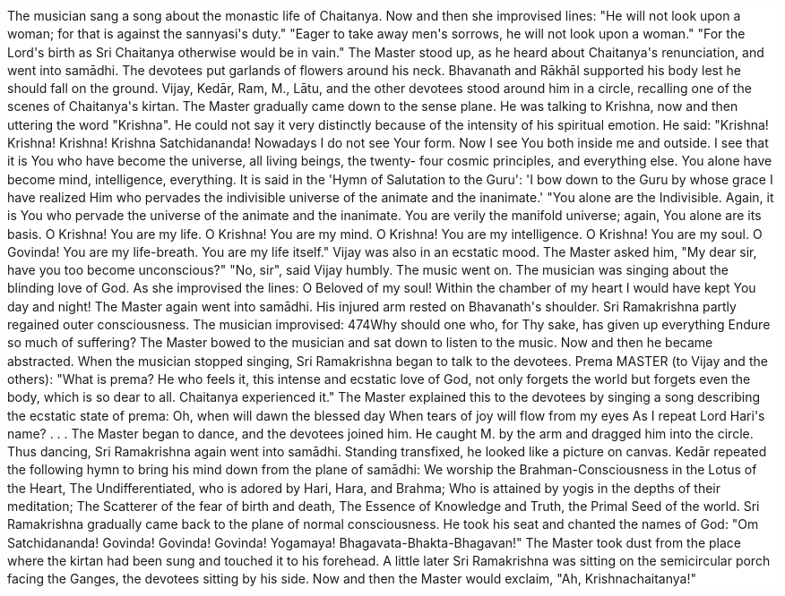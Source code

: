 The musician sang a song about the monastic life of Chaitanya. Now and then she
improvised lines: "He will not look upon a woman; for that is against the sannyasi's duty."
"Eager to take away men's sorrows, he will not look upon a woman." "For the Lord's birth as
Sri Chaitanya otherwise would be in vain."
The Master stood up, as he heard about Chaitanya's renunciation, and went into
samādhi. The devotees put garlands of flowers around his neck. Bhavanath and
Rākhāl supported his body lest he should fall on the ground. Vijay, Kedār, Ram, M., Lātu,
and the other devotees stood around him in a circle, recalling one of the scenes of
Chaitanya's kirtan.
The Master gradually came down to the sense plane. He was talking to Krishna, now and
then uttering the word "Krishna". He could not say it very distinctly because of the
intensity of his spiritual emotion. He said: "Krishna! Krishna! Krishna! Krishna
Satchidananda! Nowadays I do not see Your form. Now I see You both inside me and
outside. I see that it is You who have become the universe, all living beings, the twenty-
four cosmic principles, and everything else. You alone have become mind, intelligence,
everything. It is said in the 'Hymn of Salutation to the Guru': 'I bow down to the Guru by
whose grace I have realized Him who pervades the indivisible universe of the animate and
the inanimate.'
"You alone are the Indivisible. Again, it is You who pervade the universe of the animate and
the inanimate. You are verily the manifold universe; again, You alone are its basis. O
Krishna! You are my life. O Krishna! You are my mind. O Krishna! You are my intelligence.
O Krishna! You are my soul. O Govinda! You are my life-breath. You are my life itself."
Vijay was also in an ecstatic mood. The Master asked him, "My dear sir, have you too
become unconscious?" "No, sir", said Vijay humbly.
The music went on. The musician was singing about the blinding love of God. As she
improvised the lines:
O Beloved of my soul! Within the chamber of my heart
I would have kept You day and night!
The Master again went into samādhi. His injured arm rested on Bhavanath's shoulder.
Sri Ramakrishna partly regained outer consciousness. The musician improvised:
474Why should one who, for Thy sake, has given up everything
Endure so much of suffering?
The Master bowed to the musician and sat down to listen to the music. Now and then he
became abstracted. When the musician stopped singing, Sri Ramakrishna began to talk
to the devotees.
Prema
MASTER (to Vijay and the others): "What is prema? He who feels it, this intense and
ecstatic love of God, not only forgets the world but forgets even the body, which is so
dear to all. Chaitanya experienced it."
The Master explained this to the devotees by singing a song describing the ecstatic state
of prema:
Oh, when will dawn the blessed day
When tears of joy will flow from my eyes
As I repeat Lord Hari's name? . . .
The Master began to dance, and the devotees joined him. He caught M. by the arm and
dragged him into the circle. Thus dancing, Sri Ramakrishna again went into samādhi.
Standing transfixed, he looked like a picture on canvas.
Kedār repeated the following hymn to bring his mind down from the plane of samādhi:
We worship the Brahman-Consciousness in the Lotus of the
Heart,
The Undifferentiated, who is adored by Hari, Hara, and
Brahma;
Who is attained by yogis in the depths of their meditation;
The Scatterer of the fear of birth and death,
The Essence of Knowledge and Truth, the Primal Seed of the
world.
Sri Ramakrishna gradually came back to the plane of normal consciousness. He took his
seat and chanted the names of God: "Om Satchidananda! Govinda! Govinda! Govinda!
Yogamaya! Bhagavata-Bhakta-Bhagavan!"
The Master took dust from the place where the kirtan had been sung and touched it to
his forehead.
A little later Sri Ramakrishna was sitting on the semicircular porch facing the Ganges,
the devotees sitting by his side. Now and then the Master would exclaim, "Ah,
Krishnachaitanya!"
